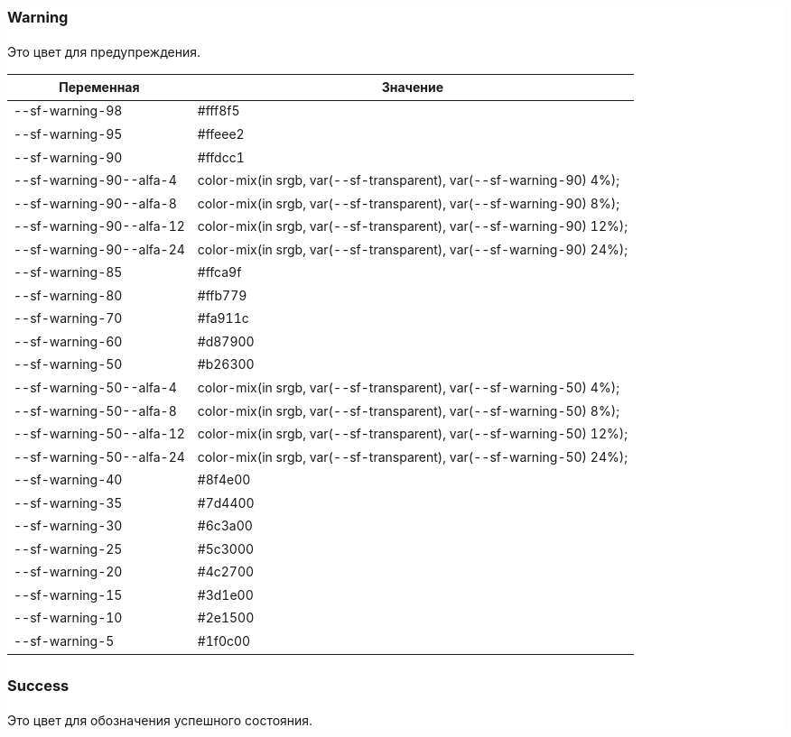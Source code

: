 ### Warning

Это цвет для предупреждения. 

| Переменная  | Значение |
| ----- | ----- |
| \--sf-warning-98 | \#fff8f5 |
| \--sf-warning-95 | \#ffeee2 |
| \--sf-warning-90 | \#ffdcc1 |
| \--sf-warning-90--alfa-4 | color-mix(in srgb, var(--sf-transparent), var(--sf-warning-90) 4%); |
| \--sf-warning-90--alfa-8 | color-mix(in srgb, var(--sf-transparent), var(--sf-warning-90) 8%); |
| \--sf-warning-90--alfa-12 | color-mix(in srgb, var(--sf-transparent), var(--sf-warning-90) 12%); |
| \--sf-warning-90--alfa-24 | color-mix(in srgb, var(--sf-transparent), var(--sf-warning-90) 24%); |
| \--sf-warning-85 | \#ffca9f |
| \--sf-warning-80 | \#ffb779 |
| \--sf-warning-70 | \#fa911c |
| \--sf-warning-60 | \#d87900 |
| \--sf-warning-50 | \#b26300 |
| \--sf-warning-50--alfa-4 | color-mix(in srgb, var(--sf-transparent), var(--sf-warning-50) 4%); |
| \--sf-warning-50--alfa-8 | color-mix(in srgb, var(--sf-transparent), var(--sf-warning-50) 8%); |
| \--sf-warning-50--alfa-12 | color-mix(in srgb, var(--sf-transparent), var(--sf-warning-50) 12%); |
| \--sf-warning-50--alfa-24 | color-mix(in srgb, var(--sf-transparent), var(--sf-warning-50) 24%); |
| \--sf-warning-40 | \#8f4e00 |
| \--sf-warning-35 | \#7d4400 |
| \--sf-warning-30 | \#6c3a00 |
| \--sf-warning-25 | \#5c3000 |
| \--sf-warning-20 | \#4c2700 |
| \--sf-warning-15 | \#3d1e00 |
| \--sf-warning-10 | \#2e1500 |
| \--sf-warning-5 | \#1f0c00 |

### Success

Это цвет для обозначения успешного состояния. 
